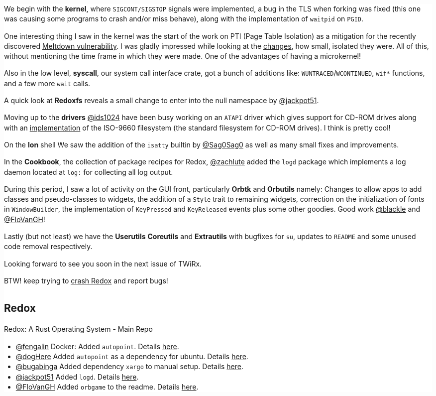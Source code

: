 We begin with the **kernel**, where `SIGCONT/SIGSTOP` signals were implemented, a bug in the TLS when forking was fixed (this one was causing some programs to crash and/or miss behave), along with the implementation of `waitpid` on `PGID`.

One interesting thing I saw in the kernel was the start of the work on PTI (Page Table Isolation) as a mitigation for the recently discovered [Meltdown vulnerability](https://en.wikipedia.org/wiki/Meltdown_(security_vulnerability)). I was gladly impressed while looking at the [changes](https://github.com/redox-os/kernel/commit/a6550341bbe3614d595dd8ba8113517f3a25f637), how small, isolated they were. All of this, without mentioning the time frame in which they were made. One of the advantages of having a microkernel!

Also in the low level, **syscall**, our system call interface crate, got a bunch of additions like: `WUNTRACED`/`WCONTINUED`, `wif*` functions, and a few more `wait` calls.

A quick look at **Redoxfs** reveals a small change to enter into the null namespace by [@jackpot51](https://github.com/jackpot51).

Moving up to the **drivers** [@ids1024](https://github.com/ids1024) have been busy working on an `ATAPI` driver which gives support for CD-ROM drives along with an [implementation](https://github.com/ids1024/iso9660-rs) of the ISO-9660 filesystem (the standard filesystem for CD-ROM drives). I think is pretty cool!

On the **Ion** shell We saw the addition of the `isatty` builtin by [@Sag0Sag0](https://github.com/Sag0Sag0) as well as many small fixes and improvements.

In the **Cookbook**, the collection of package recipes for Redox, [@zachlute](https://github.com/zachlute) added the `logd` package which implements a log daemon located at `log:` for collecting all log output.

During this period, I saw a lot of activity on the GUI front, particularly **Orbtk** and **Orbutils** namely: Changes to allow apps to add classes and pseudo-classes to widgets, the addition of a `Style` trait to remaining widgets,
correction on the initialization of fonts in `WindowBuilder`, the implementation of `KeyPressed` and `KeyReleased` events plus some other goodies. Good work [@blackle](https://github.com/blackle) and [@FloVanGH](https://github.com/FloVanGH)!

Lastly (but not least) we have the **Userutils** **Coreutils** and **Extrautils** with bugfixes for `su`, updates to `README` and some unused code removal respectively.

Looking forward to see you soon in the next issue of TWiRx.

BTW! keep trying to [crash Redox](https://www.reddit.com/r/rust/comments/7rv9vw/redox_os_crash_challenge/) and report bugs!

## Redox

Redox: A Rust Operating System - Main Repo

- [@fengalin](https://github.com/fengalin) Docker: Added `autopoint`. Details [here](https://github.com/redox-os/redox/pull/1132).
- [@dogHere](https://github.com/dogHere) Added `autopoint` as a dependency for ubuntu. Details [here](https://github.com/redox-os/redox/pull/1133).
- [@bugabinga](https://github.com/bugabinga) Added dependency `xargo` to manual setup. Details [here](https://github.com/redox-os/redox/pull/1139).
- [@jackpot51](https://github.com/jackpot51) Added `logd`. Details [here](https://github.com/redox-os/redox/commit/4135772f20ba8354945e9966ebcc1741d48200da).
- [@FloVanGH](https://github.com/FloVanGH) Added `orbgame` to the readme. Details [here](https://github.com/redox-os/redox/pull/1140).
